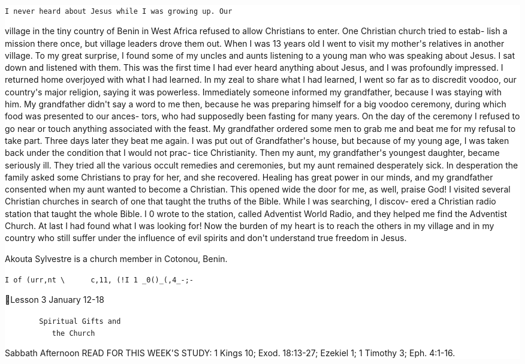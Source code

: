     I never heard about Jesus while I was growing up. Our
village in the tiny country of Benin in West Africa refused to
allow Christians to enter. One Christian church tried to estab-
lish a mission there once, but village leaders drove them out.
    When I was 13 years old I went to visit my mother's
relatives in another village. To my great surprise, I found
some of my uncles and aunts listening to a young man who
was speaking about Jesus. I sat down and listened with them.
This was the first time I had ever heard anything about Jesus,
and I was profoundly impressed.
    I returned home overjoyed with what I had learned. In my
zeal to share what I had learned, I went so far as to discredit
voodoo, our country's major religion, saying it was powerless.
Immediately someone informed my grandfather, because I
was staying with him. My grandfather didn't say a word to
me then, because he was preparing himself for a big voodoo
ceremony, during which food was presented to our ances-
tors, who had supposedly been fasting for many years. On the
day of the ceremony I refused to go near or touch anything
associated with the feast. My grandfather ordered some men
to grab me and beat me for my refusal to take part. Three days
later they beat me again.
    I was put out of Grandfather's house, but because of my young
age, I was taken back under the condition that I would not prac-
tice Christianity. Then my aunt, my grandfather's youngest daughter,
became seriously ill. They tried all the various occult remedies
and ceremonies, but my aunt remained desperately sick.
    In desperation the family asked some Christians to pray for her,
and she recovered. Healing has great power in our minds, and my
 grandfather consented when my aunt wanted to become a
 Christian. This opened wide the door for me, as well, praise God!
    I visited several Christian churches in search of one that
 taught the truths of the Bible. While I was searching, I discov-
 ered a Christian radio station that taught the whole Bible. I
                                                                       0
 wrote to the station, called Adventist World Radio, and they
 helped me find the Adventist Church. At last I had found
 what I was looking for! Now the burden of my heart is to
 reach the others in my village and in my country who still
 suffer under the influence of evil spirits and don't understand
 true freedom in Jesus.

   Akouta Sylvestre is a church member in Cotonou, Benin.

    I of (urr,nt \      c,11, (!I 1 _0()_(,4_-;-
Lesson 3                                             January 12-18

            Spiritual Gifts and
               the Church




Sabbath Afternoon
READ FOR THIS WEEK'S STUDY: 1 Kings 10; Exod. 18:13-27;
Ezekiel 1; 1 Timothy 3; Eph. 4:1-16.
